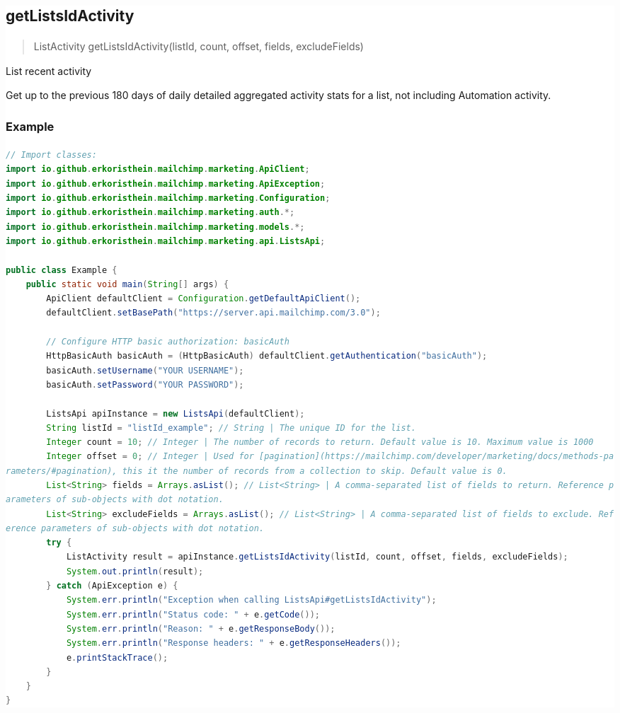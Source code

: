 ## getListsIdActivity

> ListActivity getListsIdActivity(listId, count, offset, fields, excludeFields)

List recent activity

Get up to the previous 180 days of daily detailed aggregated activity stats for a list, not including Automation activity.

### Example

```java
// Import classes:
import io.github.erkoristhein.mailchimp.marketing.ApiClient;
import io.github.erkoristhein.mailchimp.marketing.ApiException;
import io.github.erkoristhein.mailchimp.marketing.Configuration;
import io.github.erkoristhein.mailchimp.marketing.auth.*;
import io.github.erkoristhein.mailchimp.marketing.models.*;
import io.github.erkoristhein.mailchimp.marketing.api.ListsApi;

public class Example {
    public static void main(String[] args) {
        ApiClient defaultClient = Configuration.getDefaultApiClient();
        defaultClient.setBasePath("https://server.api.mailchimp.com/3.0");
        
        // Configure HTTP basic authorization: basicAuth
        HttpBasicAuth basicAuth = (HttpBasicAuth) defaultClient.getAuthentication("basicAuth");
        basicAuth.setUsername("YOUR USERNAME");
        basicAuth.setPassword("YOUR PASSWORD");

        ListsApi apiInstance = new ListsApi(defaultClient);
        String listId = "listId_example"; // String | The unique ID for the list.
        Integer count = 10; // Integer | The number of records to return. Default value is 10. Maximum value is 1000
        Integer offset = 0; // Integer | Used for [pagination](https://mailchimp.com/developer/marketing/docs/methods-parameters/#pagination), this it the number of records from a collection to skip. Default value is 0.
        List<String> fields = Arrays.asList(); // List<String> | A comma-separated list of fields to return. Reference parameters of sub-objects with dot notation.
        List<String> excludeFields = Arrays.asList(); // List<String> | A comma-separated list of fields to exclude. Reference parameters of sub-objects with dot notation.
        try {
            ListActivity result = apiInstance.getListsIdActivity(listId, count, offset, fields, excludeFields);
            System.out.println(result);
        } catch (ApiException e) {
            System.err.println("Exception when calling ListsApi#getListsIdActivity");
            System.err.println("Status code: " + e.getCode());
            System.err.println("Reason: " + e.getResponseBody());
            System.err.println("Response headers: " + e.getResponseHeaders());
            e.printStackTrace();
        }
    }
}
```
